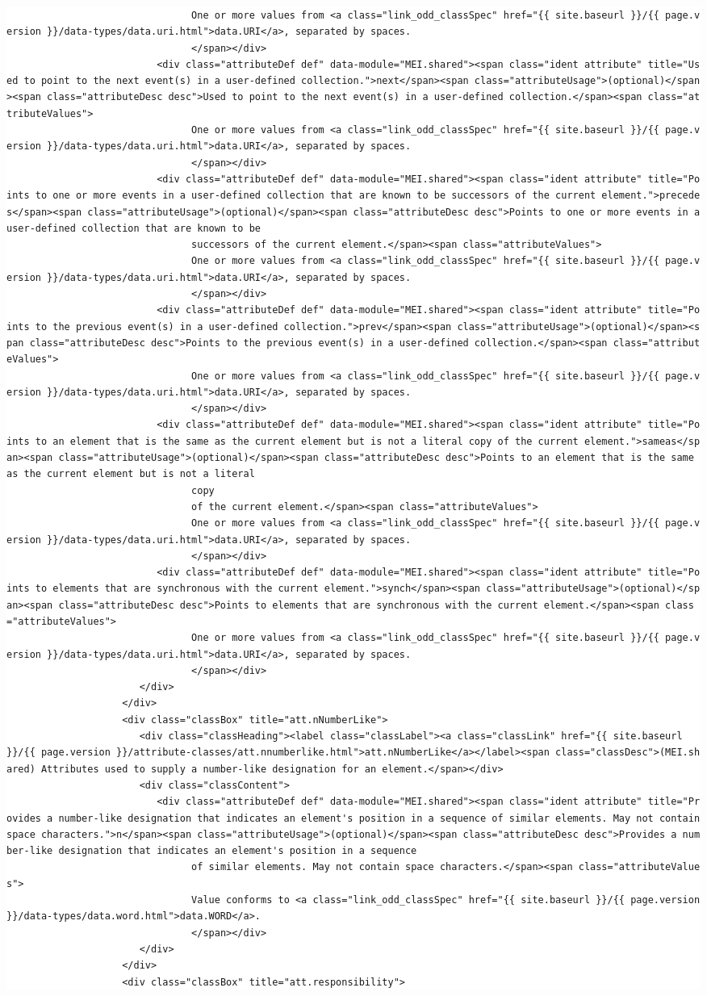                                     One or more values from <a class="link_odd_classSpec" href="{{ site.baseurl }}/{{ page.version }}/data-types/data.uri.html">data.URI</a>, separated by spaces.
                                    </span></div>
                              <div class="attributeDef def" data-module="MEI.shared"><span class="ident attribute" title="Used to point to the next event(s) in a user-defined collection.">next</span><span class="attributeUsage">(optional)</span><span class="attributeDesc desc">Used to point to the next event(s) in a user-defined collection.</span><span class="attributeValues">
                                    One or more values from <a class="link_odd_classSpec" href="{{ site.baseurl }}/{{ page.version }}/data-types/data.uri.html">data.URI</a>, separated by spaces.
                                    </span></div>
                              <div class="attributeDef def" data-module="MEI.shared"><span class="ident attribute" title="Points to one or more events in a user-defined collection that are known to be successors of the current element.">precedes</span><span class="attributeUsage">(optional)</span><span class="attributeDesc desc">Points to one or more events in a user-defined collection that are known to be
                                    successors of the current element.</span><span class="attributeValues">
                                    One or more values from <a class="link_odd_classSpec" href="{{ site.baseurl }}/{{ page.version }}/data-types/data.uri.html">data.URI</a>, separated by spaces.
                                    </span></div>
                              <div class="attributeDef def" data-module="MEI.shared"><span class="ident attribute" title="Points to the previous event(s) in a user-defined collection.">prev</span><span class="attributeUsage">(optional)</span><span class="attributeDesc desc">Points to the previous event(s) in a user-defined collection.</span><span class="attributeValues">
                                    One or more values from <a class="link_odd_classSpec" href="{{ site.baseurl }}/{{ page.version }}/data-types/data.uri.html">data.URI</a>, separated by spaces.
                                    </span></div>
                              <div class="attributeDef def" data-module="MEI.shared"><span class="ident attribute" title="Points to an element that is the same as the current element but is not a literal copy of the current element.">sameas</span><span class="attributeUsage">(optional)</span><span class="attributeDesc desc">Points to an element that is the same as the current element but is not a literal
                                    copy
                                    of the current element.</span><span class="attributeValues">
                                    One or more values from <a class="link_odd_classSpec" href="{{ site.baseurl }}/{{ page.version }}/data-types/data.uri.html">data.URI</a>, separated by spaces.
                                    </span></div>
                              <div class="attributeDef def" data-module="MEI.shared"><span class="ident attribute" title="Points to elements that are synchronous with the current element.">synch</span><span class="attributeUsage">(optional)</span><span class="attributeDesc desc">Points to elements that are synchronous with the current element.</span><span class="attributeValues">
                                    One or more values from <a class="link_odd_classSpec" href="{{ site.baseurl }}/{{ page.version }}/data-types/data.uri.html">data.URI</a>, separated by spaces.
                                    </span></div>
                           </div>
                        </div>
                        <div class="classBox" title="att.nNumberLike">
                           <div class="classHeading"><label class="classLabel"><a class="classLink" href="{{ site.baseurl }}/{{ page.version }}/attribute-classes/att.nnumberlike.html">att.nNumberLike</a></label><span class="classDesc">(MEI.shared) Attributes used to supply a number-like designation for an element.</span></div>
                           <div class="classContent">
                              <div class="attributeDef def" data-module="MEI.shared"><span class="ident attribute" title="Provides a number-like designation that indicates an element's position in a sequence of similar elements. May not contain space characters.">n</span><span class="attributeUsage">(optional)</span><span class="attributeDesc desc">Provides a number-like designation that indicates an element's position in a sequence
                                    of similar elements. May not contain space characters.</span><span class="attributeValues">
                                    Value conforms to <a class="link_odd_classSpec" href="{{ site.baseurl }}/{{ page.version }}/data-types/data.word.html">data.WORD</a>.
                                    </span></div>
                           </div>
                        </div>
                        <div class="classBox" title="att.responsibility">